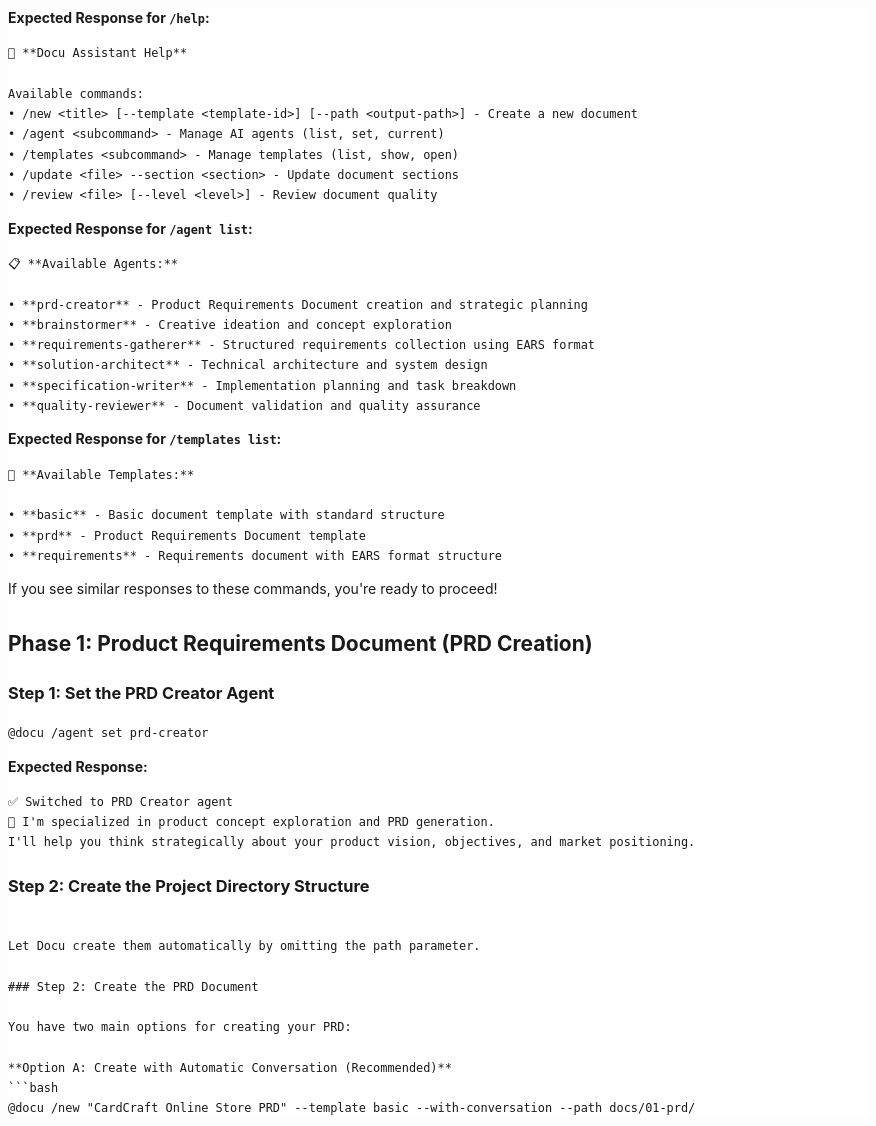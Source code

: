 **Expected Response for `/help`:**
```
🤖 **Docu Assistant Help**

Available commands:
• /new <title> [--template <template-id>] [--path <output-path>] - Create a new document
• /agent <subcommand> - Manage AI agents (list, set, current)
• /templates <subcommand> - Manage templates (list, show, open)
• /update <file> --section <section> - Update document sections
• /review <file> [--level <level>] - Review document quality
```

**Expected Response for `/agent list`:**
```
📋 **Available Agents:**

• **prd-creator** - Product Requirements Document creation and strategic planning
• **brainstormer** - Creative ideation and concept exploration  
• **requirements-gatherer** - Structured requirements collection using EARS format
• **solution-architect** - Technical architecture and system design
• **specification-writer** - Implementation planning and task breakdown
• **quality-reviewer** - Document validation and quality assurance
```

**Expected Response for `/templates list`:**
```
📄 **Available Templates:**

• **basic** - Basic document template with standard structure
• **prd** - Product Requirements Document template
• **requirements** - Requirements document with EARS format structure
```

If you see similar responses to these commands, you're ready to proceed!

## Phase 1: Product Requirements Document (PRD Creation)

### Step 1: Set the PRD Creator Agent

```bash
@docu /agent set prd-creator
```

**Expected Response:**
```
✅ Switched to PRD Creator agent
🎯 I'm specialized in product concept exploration and PRD generation.
I'll help you think strategically about your product vision, objectives, and market positioning.
```

### Step 2: Create the Project Directory Structure
```

Let Docu create them automatically by omitting the path parameter.

### Step 2: Create the PRD Document

You have two main options for creating your PRD:

**Option A: Create with Automatic Conversation (Recommended)**
```bash
@docu /new "CardCraft Online Store PRD" --template basic --with-conversation --path docs/01-prd/
```
